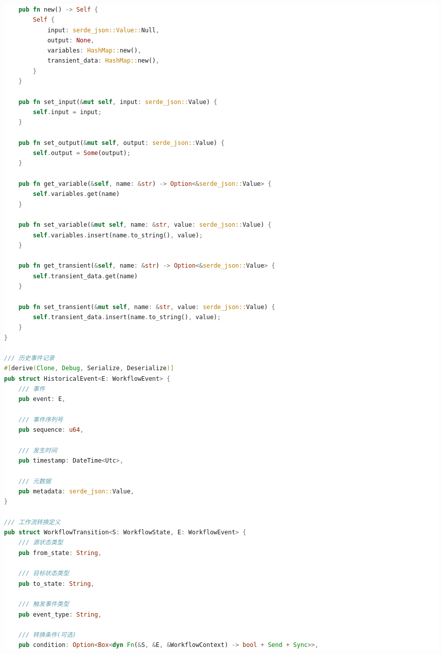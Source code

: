```rust
    pub fn new() -> Self {
        Self {
            input: serde_json::Value::Null,
            output: None,
            variables: HashMap::new(),
            transient_data: HashMap::new(),
        }
    }
    
    pub fn set_input(&mut self, input: serde_json::Value) {
        self.input = input;
    }
    
    pub fn set_output(&mut self, output: serde_json::Value) {
        self.output = Some(output);
    }
    
    pub fn get_variable(&self, name: &str) -> Option<&serde_json::Value> {
        self.variables.get(name)
    }
    
    pub fn set_variable(&mut self, name: &str, value: serde_json::Value) {
        self.variables.insert(name.to_string(), value);
    }
    
    pub fn get_transient(&self, name: &str) -> Option<&serde_json::Value> {
        self.transient_data.get(name)
    }
    
    pub fn set_transient(&mut self, name: &str, value: serde_json::Value) {
        self.transient_data.insert(name.to_string(), value);
    }
}

/// 历史事件记录
#[derive(Clone, Debug, Serialize, Deserialize)]
pub struct HistoricalEvent<E: WorkflowEvent> {
    /// 事件
    pub event: E,
    
    /// 事件序列号
    pub sequence: u64,
    
    /// 发生时间
    pub timestamp: DateTime<Utc>,
    
    /// 元数据
    pub metadata: serde_json::Value,
}

/// 工作流转换定义
pub struct WorkflowTransition<S: WorkflowState, E: WorkflowEvent> {
    /// 源状态类型
    pub from_state: String,
    
    /// 目标状态类型
    pub to_state: String,
    
    /// 触发事件类型
    pub event_type: String,
    
    /// 转换条件(可选)
    pub condition: Option<Box<dyn Fn(&S, &E, &WorkflowContext) -> bool + Send + Sync>>,
```